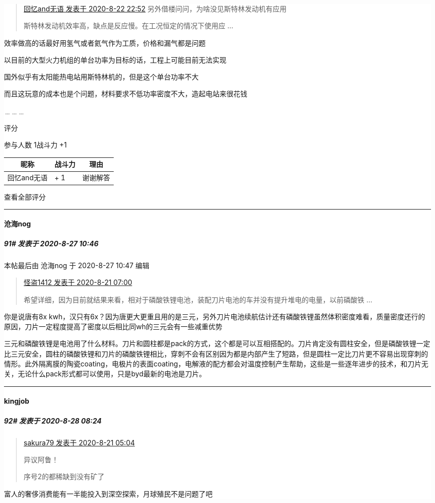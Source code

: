 
<blockquote><a href="httphttps://bbs.saraba1st.com/2b/forum.php?mod=redirect&amp;goto=findpost&amp;pid=48520653&amp;ptid=1955708" target="_blank">回忆and无语 发表于 2020-8-22 22:52</a>
另外借楼问问，为啥没见斯特林发动机有应用

斯特林发动机效率高，缺点是反应慢。在工况恒定的情况下使用应 ...</blockquote>
效率做高的话最好用氢气或者氦气作为工质，价格和漏气都是问题

以目前的大型火力机组的单台功率为目标的话，工程上可能目前无法实现

国外似乎有太阳能热电站用斯特林机的，但是这个单台功率不大

而且这玩意的成本也是个问题，材料要求不低功率密度不大，造起电站来很花钱


﹍﹍﹍

评分


 参与人数 1战斗力 +1

|昵称|战斗力|理由|
|----|---|---|
| 回忆and无语| + 1|谢谢解答|


查看全部评分


-----

####  沧海nog  
##### 91#       发表于 2020-8-27 10:46


 本帖最后由 沧海nog 于 2020-8-27 10:47 编辑 
<blockquote><a href="httphttps://bbs.saraba1st.com/2b/forum.php?mod=redirect&amp;goto=findpost&amp;pid=48502107&amp;ptid=1955708" target="_blank">怪盗1412 发表于 2020-8-21 07:00</a>

希望详细，因为目前就结果来看，相对于磷酸铁锂电池，装配刀片电池的车并没有提升堆电的电量，以前磷酸铁 ...</blockquote>
你是说唐有8x kwh，汉只有6x？因为唐更大更重且用的是三元，另外刀片电池续航估计还有磷酸铁锂虽然体积密度难看，质量密度还行的原因，刀片一定程度提高了密度以后相比同wh的三元会有一些减重优势


三元和磷酸铁锂是电池用了什么材料。刀片和圆柱都是pack的方式，这个都是可以互相搭配的。刀片肯定没有圆柱安全，但是磷酸铁锂一定比三元安全，圆柱的磷酸铁锂和刀片的磷酸铁锂相比，穿刺不会有区别因为都是内部产生了短路，但是圆柱一定比刀片更不容易出现穿刺的情形。此外隔离膜的陶瓷coating，电极片的表面coating，电解液的配方都会对温度控制产生帮助，这些是一些逐年进步的技术，和刀片无关，无论什么pack形式都可以使用，只是byd最新的电池是刀片。


-----

####  kingjob  
##### 92#       发表于 2020-8-28 08:24


<blockquote><a href="httphttps://bbs.saraba1st.com/2b/forum.php?mod=redirect&amp;goto=findpost&amp;pid=48501998&amp;ptid=1955708" target="_blank">sakura79 发表于 2020-8-21 05:04</a>

异议阿鲁！

序号2的都稀缺到没有矿了</blockquote>
富人的奢侈消费能有一半能投入到深空探索，月球殖民不是问题了吧
